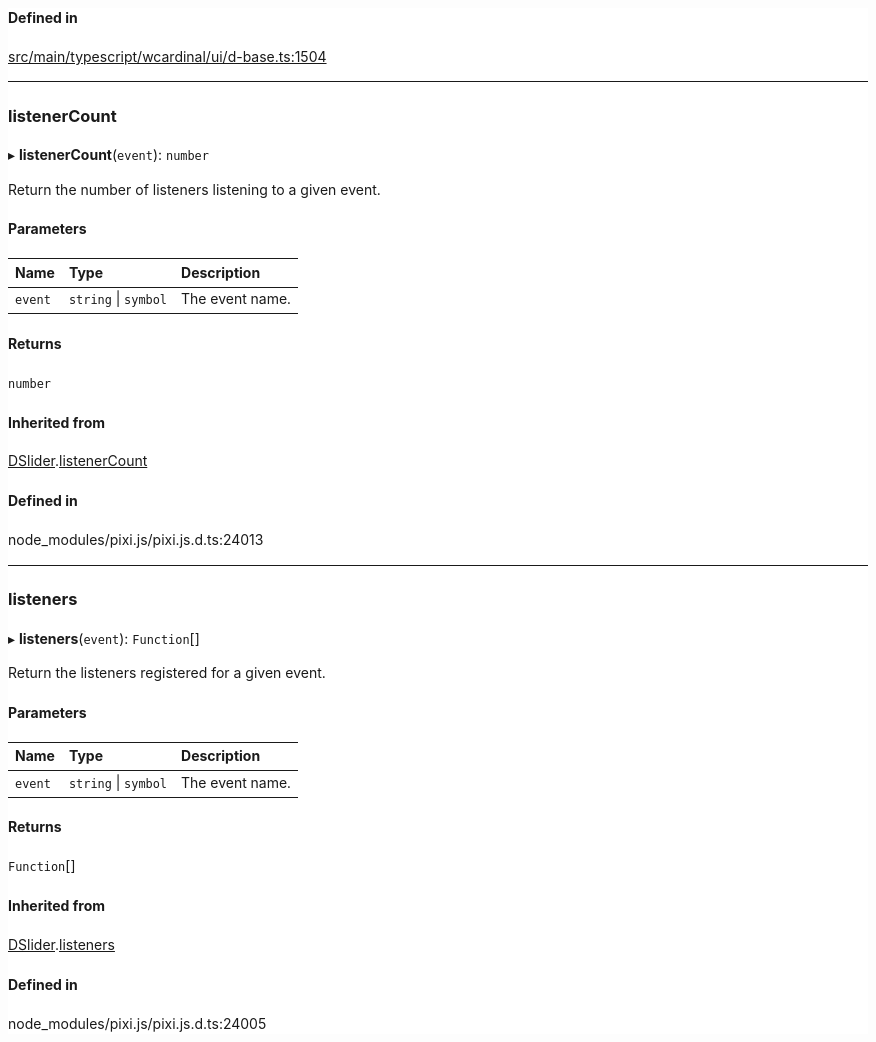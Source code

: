 #### Defined in

[src/main/typescript/wcardinal/ui/d-base.ts:1504](https://github.com/winter-cardinal/winter-cardinal-ui/blob/v0.310.1/src/main/typescript/wcardinal/ui/d-base.ts#L1504)

___

### listenerCount

▸ **listenerCount**(`event`): `number`

Return the number of listeners listening to a given event.

#### Parameters

| Name | Type | Description |
| :------ | :------ | :------ |
| `event` | `string` \| `symbol` | The event name. |

#### Returns

`number`

#### Inherited from

[DSlider](DSlider.md).[listenerCount](DSlider.md#listenercount)

#### Defined in

node_modules/pixi.js/pixi.js.d.ts:24013

___

### listeners

▸ **listeners**(`event`): `Function`[]

Return the listeners registered for a given event.

#### Parameters

| Name | Type | Description |
| :------ | :------ | :------ |
| `event` | `string` \| `symbol` | The event name. |

#### Returns

`Function`[]

#### Inherited from

[DSlider](DSlider.md).[listeners](DSlider.md#listeners)

#### Defined in

node_modules/pixi.js/pixi.js.d.ts:24005
